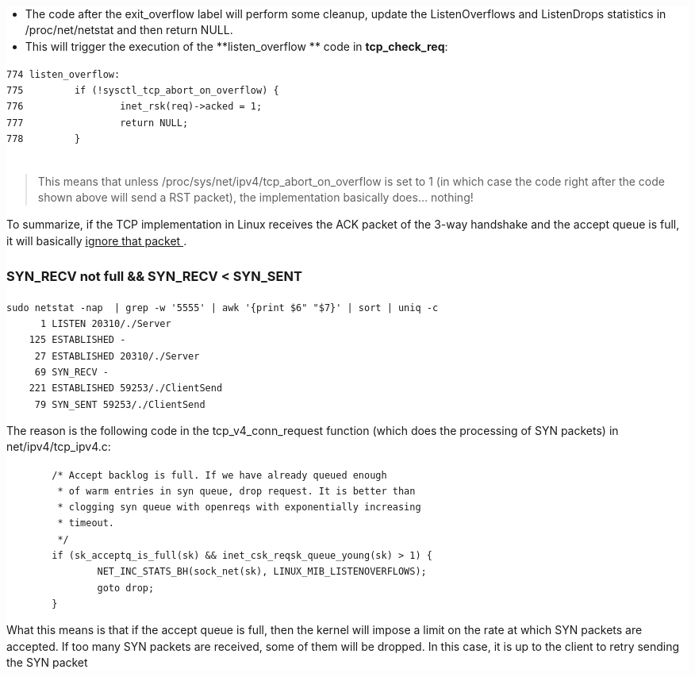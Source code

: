 * The code after the exit_overflow label will perform some cleanup, update the ListenOverflows and ListenDrops statistics in /proc/net/netstat and then return NULL. 
* This will trigger the execution of the **listen_overflow ** code in **tcp_check_req**:
```
774 listen_overflow:
775         if (!sysctl_tcp_abort_on_overflow) {
776                 inet_rsk(req)->acked = 1;
777                 return NULL;
778         }


```
>This means that unless /proc/sys/net/ipv4/tcp_abort_on_overflow is set to 1 (in which case the code right after the code shown above will send a RST packet),  the implementation basically does… nothing!



To summarize, if the TCP implementation in Linux receives the ACK packet of the 3-way handshake and the accept queue is full, it will  basically [ignore that packet ]() . 



### SYN_RECV not full &&  SYN_RECV < SYN_SENT 
```
sudo netstat -nap  | grep -w '5555' | awk '{print $6" "$7}' | sort | uniq -c
      1 LISTEN 20310/./Server
    125 ESTABLISHED -
     27 ESTABLISHED 20310/./Server
     69 SYN_RECV -
    221 ESTABLISHED 59253/./ClientSend
     79 SYN_SENT 59253/./ClientSend

```
The reason is the following code in the tcp_v4_conn_request function (which does the processing of SYN packets) in net/ipv4/tcp_ipv4.c:
```
		/* Accept backlog is full. If we have already queued enough
         * of warm entries in syn queue, drop request. It is better than
         * clogging syn queue with openreqs with exponentially increasing
         * timeout.
         */
        if (sk_acceptq_is_full(sk) && inet_csk_reqsk_queue_young(sk) > 1) {
                NET_INC_STATS_BH(sock_net(sk), LINUX_MIB_LISTENOVERFLOWS);
                goto drop;
        }    
```
 
What this means is that if the accept queue is full, then the kernel will impose a limit on the rate at which SYN packets are accepted. If too many SYN packets are received, some of them will be dropped. In this case, it is up to the client to retry sending the SYN packet 

